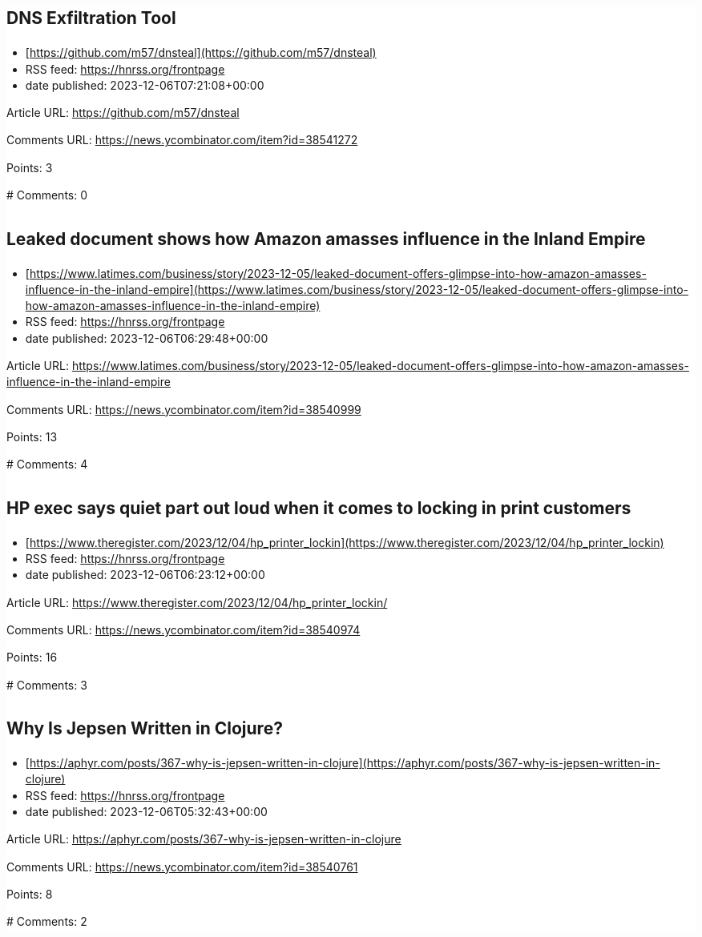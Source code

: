 ## DNS Exfiltration Tool
 - [https://github.com/m57/dnsteal](https://github.com/m57/dnsteal)
 - RSS feed: https://hnrss.org/frontpage
 - date published: 2023-12-06T07:21:08+00:00

<p>Article URL: <a href="https://github.com/m57/dnsteal">https://github.com/m57/dnsteal</a></p>
<p>Comments URL: <a href="https://news.ycombinator.com/item?id=38541272">https://news.ycombinator.com/item?id=38541272</a></p>
<p>Points: 3</p>
<p># Comments: 0</p>

## Leaked document shows how Amazon amasses influence in the Inland Empire
 - [https://www.latimes.com/business/story/2023-12-05/leaked-document-offers-glimpse-into-how-amazon-amasses-influence-in-the-inland-empire](https://www.latimes.com/business/story/2023-12-05/leaked-document-offers-glimpse-into-how-amazon-amasses-influence-in-the-inland-empire)
 - RSS feed: https://hnrss.org/frontpage
 - date published: 2023-12-06T06:29:48+00:00

<p>Article URL: <a href="https://www.latimes.com/business/story/2023-12-05/leaked-document-offers-glimpse-into-how-amazon-amasses-influence-in-the-inland-empire">https://www.latimes.com/business/story/2023-12-05/leaked-document-offers-glimpse-into-how-amazon-amasses-influence-in-the-inland-empire</a></p>
<p>Comments URL: <a href="https://news.ycombinator.com/item?id=38540999">https://news.ycombinator.com/item?id=38540999</a></p>
<p>Points: 13</p>
<p># Comments: 4</p>

## HP exec says quiet part out loud when it comes to locking in print customers
 - [https://www.theregister.com/2023/12/04/hp_printer_lockin](https://www.theregister.com/2023/12/04/hp_printer_lockin)
 - RSS feed: https://hnrss.org/frontpage
 - date published: 2023-12-06T06:23:12+00:00

<p>Article URL: <a href="https://www.theregister.com/2023/12/04/hp_printer_lockin/">https://www.theregister.com/2023/12/04/hp_printer_lockin/</a></p>
<p>Comments URL: <a href="https://news.ycombinator.com/item?id=38540974">https://news.ycombinator.com/item?id=38540974</a></p>
<p>Points: 16</p>
<p># Comments: 3</p>

## Why Is Jepsen Written in Clojure?
 - [https://aphyr.com/posts/367-why-is-jepsen-written-in-clojure](https://aphyr.com/posts/367-why-is-jepsen-written-in-clojure)
 - RSS feed: https://hnrss.org/frontpage
 - date published: 2023-12-06T05:32:43+00:00

<p>Article URL: <a href="https://aphyr.com/posts/367-why-is-jepsen-written-in-clojure">https://aphyr.com/posts/367-why-is-jepsen-written-in-clojure</a></p>
<p>Comments URL: <a href="https://news.ycombinator.com/item?id=38540761">https://news.ycombinator.com/item?id=38540761</a></p>
<p>Points: 8</p>
<p># Comments: 2</p>
